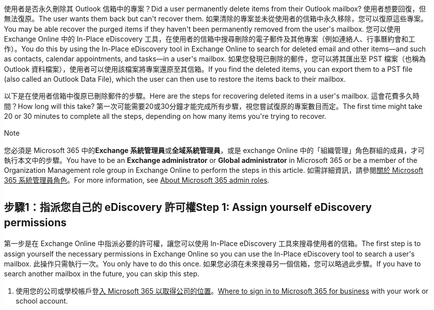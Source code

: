 <span data-ttu-id="a9e45-113">使用者是否永久刪除其 Outlook 信箱中的專案？</span><span class="sxs-lookup"><span data-stu-id="a9e45-113">Did a user permanently delete items from their Outlook mailbox?</span></span> <span data-ttu-id="a9e45-114">使用者想要回復，但無法復原。</span><span class="sxs-lookup"><span data-stu-id="a9e45-114">The user wants them back but can't recover them.</span></span> <span data-ttu-id="a9e45-115">如果清除的專案並未從使用者的信箱中永久移除，您可以復原這些專案。</span><span class="sxs-lookup"><span data-stu-id="a9e45-115">You may be able recover the purged items if they haven't been permanently removed from the user's mailbox.</span></span> <span data-ttu-id="a9e45-116">您可以使用 Exchange Online 中的 In-Place eDiscovery 工具，在使用者的信箱中搜尋刪除的電子郵件及其他專案（例如連絡人、行事曆約會和工作）。</span><span class="sxs-lookup"><span data-stu-id="a9e45-116">You do this by using the In-Place eDiscovery tool in Exchange Online to search for deleted email and other items—and such as contacts, calendar appointments, and tasks—in a user's mailbox.</span></span> <span data-ttu-id="a9e45-117">如果您發現已刪除的郵件，您可以將其匯出至 PST 檔案（也稱為 Outlook 資料檔案），使用者可以使用該檔案將專案還原至其信箱。</span><span class="sxs-lookup"><span data-stu-id="a9e45-117">If you find the deleted items, you can export them to a PST file (also called an Outlook Data File), which the user can then use to restore the items back to their mailbox.</span></span>
  
<span data-ttu-id="a9e45-118">以下是在使用者信箱中復原已刪除郵件的步驟。</span><span class="sxs-lookup"><span data-stu-id="a9e45-118">Here are the steps for recovering deleted items in a user's mailbox.</span></span> <span data-ttu-id="a9e45-119">這會花費多久時間？</span><span class="sxs-lookup"><span data-stu-id="a9e45-119">How long will this take?</span></span> <span data-ttu-id="a9e45-120">第一次可能需要20或30分鐘才能完成所有步驟，視您嘗試復原的專案數目而定。</span><span class="sxs-lookup"><span data-stu-id="a9e45-120">The first time might take 20 or 30 minutes to complete all the steps, depending on how many items you're trying to recover.</span></span>
  
> [!NOTE]
> <span data-ttu-id="a9e45-121">您必須是 Microsoft 365 中的**Exchange 系統管理員**或**全域系統管理員**，或是 exchange Online 中的「組織管理」角色群組的成員，才可執行本文中的步驟。</span><span class="sxs-lookup"><span data-stu-id="a9e45-121">You have to be an **Exchange administrator** or **Global administrator** in Microsoft 365 or be a member of the Organization Management role group in Exchange Online to perform the steps in this article.</span></span> <span data-ttu-id="a9e45-122">如需詳細資訊，請參閱[關於 Microsoft 365 系統管理員角色](https://support.office.com/article/da585eea-f576-4f55-a1e0-87090b6aaa9d)。</span><span class="sxs-lookup"><span data-stu-id="a9e45-122">For more information, see [About Microsoft 365 admin roles](https://support.office.com/article/da585eea-f576-4f55-a1e0-87090b6aaa9d).</span></span> 
  
## <a name="step-1-assign-yourself-ediscovery-permissions"></a><span data-ttu-id="a9e45-123">步驟1：指派您自己的 eDiscovery 許可權</span><span class="sxs-lookup"><span data-stu-id="a9e45-123">Step 1: Assign yourself eDiscovery permissions</span></span>
<span data-ttu-id="a9e45-124"><a name="step1"> </a></span><span class="sxs-lookup"><span data-stu-id="a9e45-124"><a name="step1"> </a></span></span>

<span data-ttu-id="a9e45-125">第一步是在 Exchange Online 中指派必要的許可權，讓您可以使用 In-Place eDiscovery 工具來搜尋使用者的信箱。</span><span class="sxs-lookup"><span data-stu-id="a9e45-125">The first step is to assign yourself the necessary permissions in Exchange Online so you can use the In-Place eDiscovery tool to search a user's mailbox.</span></span> <span data-ttu-id="a9e45-126">此操作只需執行一次。</span><span class="sxs-lookup"><span data-stu-id="a9e45-126">You only have to do this once.</span></span> <span data-ttu-id="a9e45-127">如果您必須在未來搜尋另一個信箱，您可以略過此步驟。</span><span class="sxs-lookup"><span data-stu-id="a9e45-127">If you have to search another mailbox in the future, you can skip this step.</span></span>
  
1. <span data-ttu-id="a9e45-128">使用您的公司或學校帳戶登[入 Microsoft 365 以取得公司的位置](https://support.microsoft.com/office/where-to-sign-into-microsoft-365-for-business-e9eb7d51-5430-4929-91ab-6157c5a050b4)。</span><span class="sxs-lookup"><span data-stu-id="a9e45-128">[Where to sign in to Microsoft 365 for business](https://support.microsoft.com/office/where-to-sign-into-microsoft-365-for-business-e9eb7d51-5430-4929-91ab-6157c5a050b4) with your work or school account.</span></span> 
    